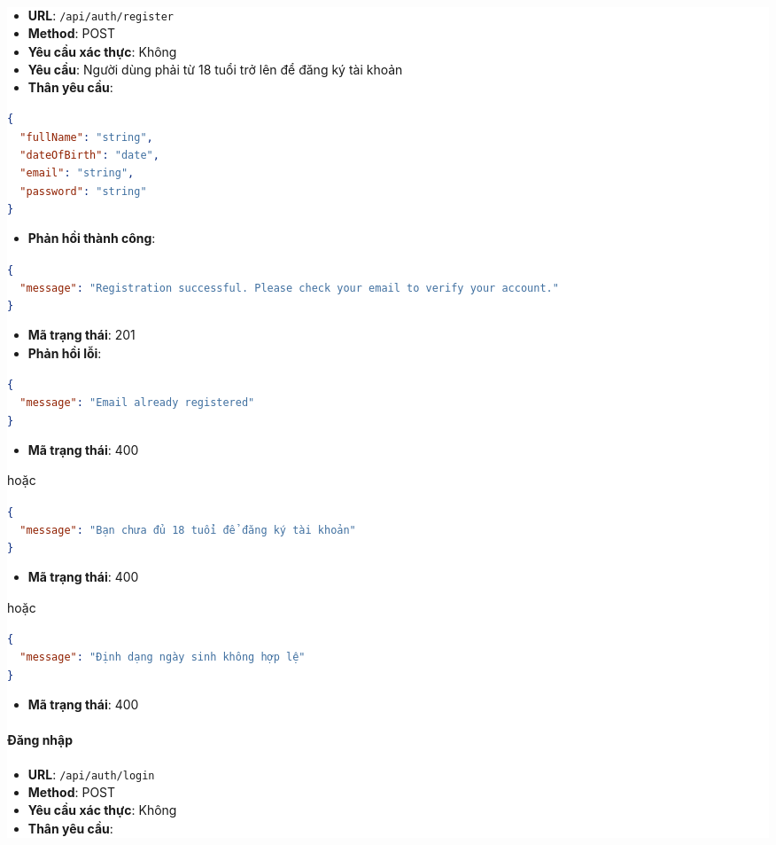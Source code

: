 - **URL**: `/api/auth/register`
- **Method**: POST
- **Yêu cầu xác thực**: Không
- **Yêu cầu**: Người dùng phải từ 18 tuổi trở lên để đăng ký tài khoản
- **Thân yêu cầu**:

```json
{
  "fullName": "string",
  "dateOfBirth": "date",
  "email": "string",
  "password": "string"
}
```

- **Phản hồi thành công**:

```json
{
  "message": "Registration successful. Please check your email to verify your account."
}
```

- **Mã trạng thái**: 201
- **Phản hồi lỗi**:

```json
{
  "message": "Email already registered"
}
```

- **Mã trạng thái**: 400

hoặc

```json
{
  "message": "Bạn chưa đủ 18 tuổi để đăng ký tài khoản"
}
```

- **Mã trạng thái**: 400

hoặc

```json
{
  "message": "Định dạng ngày sinh không hợp lệ"
}
```

- **Mã trạng thái**: 400

#### Đăng nhập

- **URL**: `/api/auth/login`
- **Method**: POST
- **Yêu cầu xác thực**: Không
- **Thân yêu cầu**:
